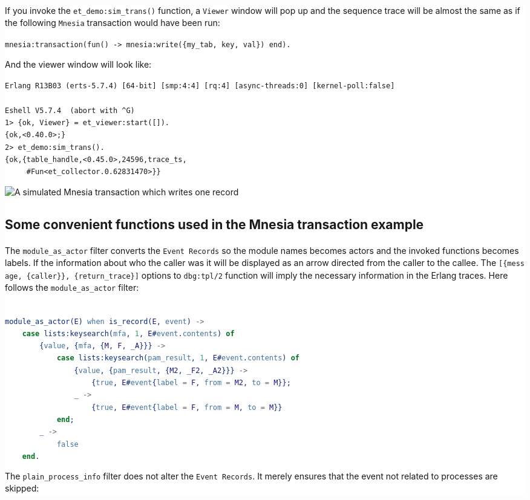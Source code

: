 If you invoke the `et_demo:sim_trans()` function, a `Viewer` window will pop up and the sequence trace will be almost the same as if the following `Mnesia` transaction would have been run:



```text
mnesia:transaction(fun() -> mnesia:write({my_tab, key, val}) end).
```

And the viewer window will look like:



```text
Erlang R13B03 (erts-5.7.4) [64-bit] [smp:4:4] [rq:4] [async-threads:0] [kernel-poll:false]

Eshell V5.7.4  (abort with ^G)
1> {ok, Viewer} = et_viewer:start([]).
{ok,<0.40.0>;}
2> et_demo:sim_trans().
{ok,{table_handle,<0.45.0>,24596,trace_ts,
     #Fun<et_collector.0.62831470>}}
```



![A simulated Mnesia transaction which writes one record](assets/sim_trans.png "A simulated Mnesia transaction which writes one record")

## Some convenient functions used in the Mnesia transaction example

The `module_as_actor` filter converts the `Event Records` so the module names becomes actors and the invoked functions becomes labels. If the information about who the caller was it will be displayed as an arrow directed from the caller to the callee. The `[{message, {caller}}, {return_trace}]` options to `dbg:tpl/2` function will imply the necessary information in the Erlang traces. Here follows the `module_as_actor` filter:



```erlang

module_as_actor(E) when is_record(E, event) ->
    case lists:keysearch(mfa, 1, E#event.contents) of
        {value, {mfa, {M, F, _A}}} ->
            case lists:keysearch(pam_result, 1, E#event.contents) of
                {value, {pam_result, {M2, _F2, _A2}}} ->
                    {true, E#event{label = F, from = M2, to = M}};
                _ ->
                    {true, E#event{label = F, from = M, to = M}}
            end;
        _ ->
            false
    end.
```

The `plain_process_info` filter does not alter the `Event Records`. It merely ensures that the event not related to processes are skipped:
